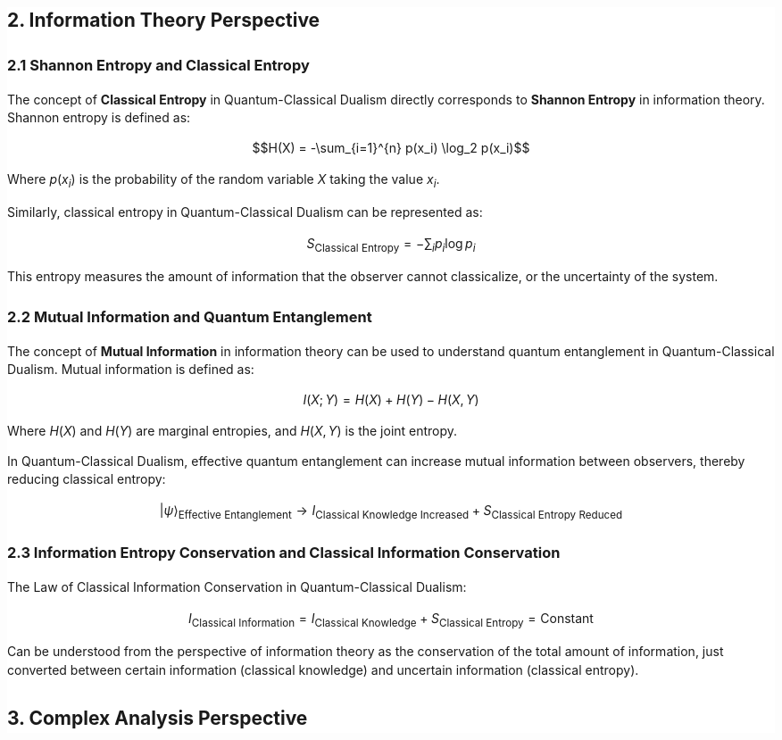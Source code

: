 ## 2. Information Theory Perspective

### 2.1 Shannon Entropy and Classical Entropy

The concept of **Classical Entropy** in Quantum-Classical Dualism directly corresponds to **Shannon Entropy** in information theory. Shannon entropy is defined as:

```math
H(X) = -\sum_{i=1}^{n} p(x_i) \log_2 p(x_i)
```

Where $p(x_i)$ is the probability of the random variable $X$ taking the value $x_i$.

Similarly, classical entropy in Quantum-Classical Dualism can be represented as:

```math
S_{\text{Classical Entropy}} = -\sum_i p_i \log p_i
```

This entropy measures the amount of information that the observer cannot classicalize, or the uncertainty of the system.

### 2.2 Mutual Information and Quantum Entanglement

The concept of **Mutual Information** in information theory can be used to understand quantum entanglement in Quantum-Classical Dualism. Mutual information is defined as:

```math
I(X;Y) = H(X) + H(Y) - H(X,Y)
```

Where $H(X)$ and $H(Y)$ are marginal entropies, and $H(X,Y)$ is the joint entropy.

In Quantum-Classical Dualism, effective quantum entanglement can increase mutual information between observers, thereby reducing classical entropy:

```math
|\psi\rangle_{\text{Effective Entanglement}} \rightarrow I_{\text{Classical Knowledge Increased}} + S_{\text{Classical Entropy Reduced}}
```

### 2.3 Information Entropy Conservation and Classical Information Conservation

The Law of Classical Information Conservation in Quantum-Classical Dualism:

```math
I_{\text{Classical Information}} = I_{\text{Classical Knowledge}} + S_{\text{Classical Entropy}} = \text{Constant}
```

Can be understood from the perspective of information theory as the conservation of the total amount of information, just converted between certain information (classical knowledge) and uncertain information (classical entropy).

## 3. Complex Analysis Perspective
